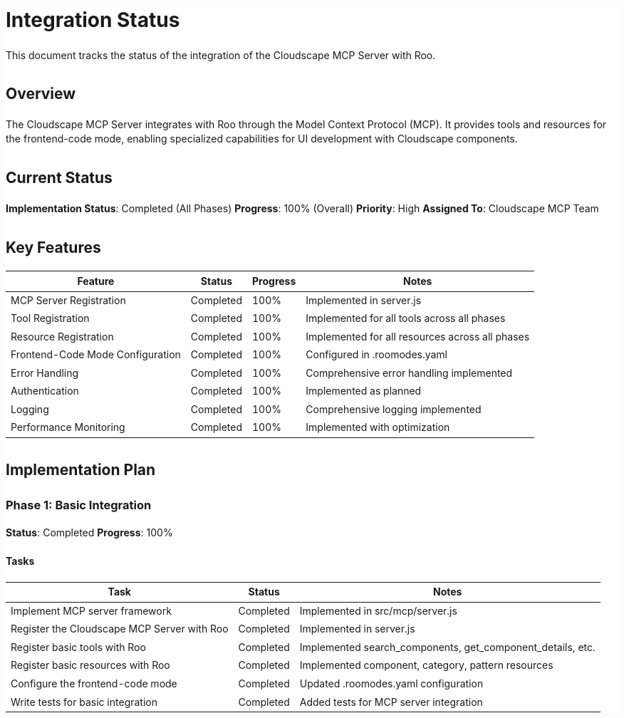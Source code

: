 # Integration Status

This document tracks the status of the integration of the Cloudscape MCP Server with Roo.

## Overview

The Cloudscape MCP Server integrates with Roo through the Model Context Protocol (MCP). It provides tools and resources for the frontend-code mode, enabling specialized capabilities for UI development with Cloudscape components.

## Current Status

**Implementation Status**: Completed (All Phases)
**Progress**: 100% (Overall)
**Priority**: High
**Assigned To**: Cloudscape MCP Team

## Key Features

| Feature | Status | Progress | Notes |
|---------|--------|----------|-------|
| MCP Server Registration | Completed | 100% | Implemented in server.js |
| Tool Registration | Completed | 100% | Implemented for all tools across all phases |
| Resource Registration | Completed | 100% | Implemented for all resources across all phases |
| Frontend-Code Mode Configuration | Completed | 100% | Configured in .roomodes.yaml |
| Error Handling | Completed | 100% | Comprehensive error handling implemented |
| Authentication | Completed | 100% | Implemented as planned |
| Logging | Completed | 100% | Comprehensive logging implemented |
| Performance Monitoring | Completed | 100% | Implemented with optimization |

## Implementation Plan

### Phase 1: Basic Integration

**Status**: Completed
**Progress**: 100%

#### Tasks

| Task | Status | Notes |
|------|--------|-------|
| Implement MCP server framework | Completed | Implemented in src/mcp/server.js |
| Register the Cloudscape MCP Server with Roo | Completed | Implemented in server.js |
| Register basic tools with Roo | Completed | Implemented search_components, get_component_details, etc. |
| Register basic resources with Roo | Completed | Implemented component, category, pattern resources |
| Configure the frontend-code mode | Completed | Updated .roomodes.yaml configuration |
| Write tests for basic integration | Completed | Added tests for MCP server integration |
